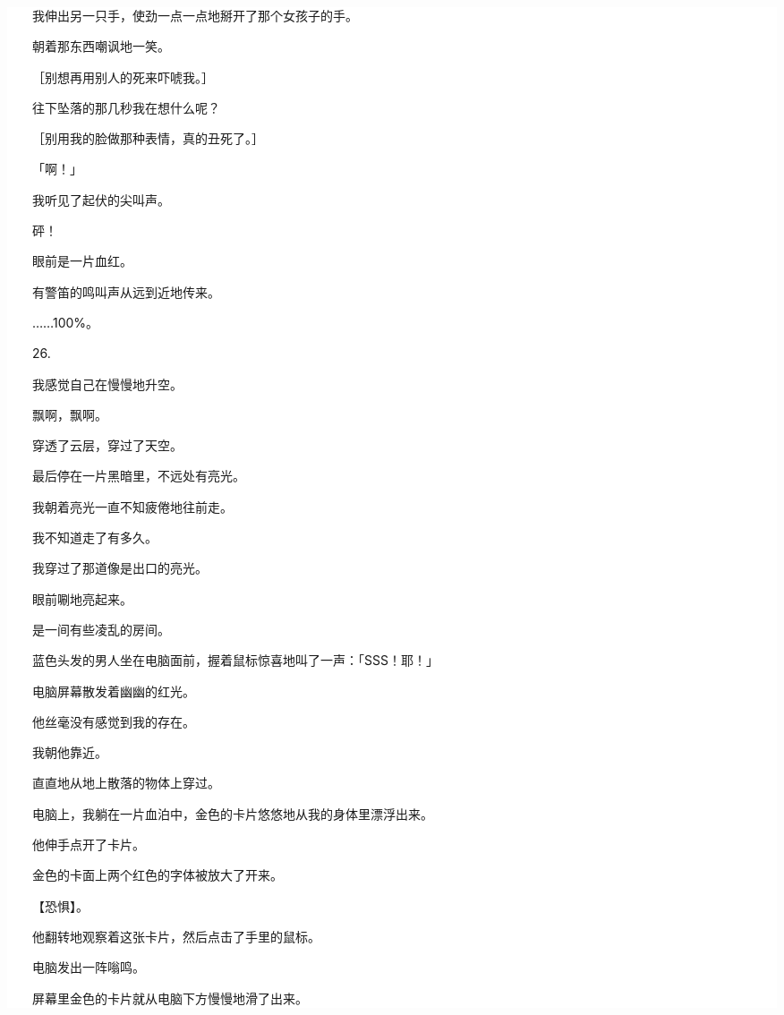 &emsp;&emsp;我伸出另一只手，使劲一点一点地掰开了那个女孩子的手。  
  
&emsp;&emsp;朝着那东西嘲讽地一笑。  
  
&emsp;&emsp;［别想再用别人的死来吓唬我。］  
  
&emsp;&emsp;往下坠落的那几秒我在想什么呢？  
  
&emsp;&emsp;［别用我的脸做那种表情，真的丑死了。］  
  
&emsp;&emsp;「啊！」  
  
&emsp;&emsp;我听见了起伏的尖叫声。  
  
&emsp;&emsp;砰！  
  
&emsp;&emsp;眼前是一片血红。  
  
&emsp;&emsp;有警笛的鸣叫声从远到近地传来。  
  
&emsp;&emsp;……100%。  
  
&emsp;&emsp;26.  
  
&emsp;&emsp;我感觉自己在慢慢地升空。  
  
&emsp;&emsp;飘啊，飘啊。  
  
&emsp;&emsp;穿透了云层，穿过了天空。  
  
&emsp;&emsp;最后停在一片黑暗里，不远处有亮光。  
  
&emsp;&emsp;我朝着亮光一直不知疲倦地往前走。  
  
&emsp;&emsp;我不知道走了有多久。  
  
&emsp;&emsp;我穿过了那道像是出口的亮光。  
  
&emsp;&emsp;眼前唰地亮起来。  
  
&emsp;&emsp;是一间有些凌乱的房间。  
  
&emsp;&emsp;蓝色头发的男人坐在电脑面前，握着鼠标惊喜地叫了一声：「SSS！耶！」  
  
&emsp;&emsp;电脑屏幕散发着幽幽的红光。  
  
&emsp;&emsp;他丝毫没有感觉到我的存在。  
  
&emsp;&emsp;我朝他靠近。  
  
&emsp;&emsp;直直地从地上散落的物体上穿过。  
  
&emsp;&emsp;电脑上，我躺在一片血泊中，金色的卡片悠悠地从我的身体里漂浮出来。  
  
&emsp;&emsp;他伸手点开了卡片。  
  
&emsp;&emsp;金色的卡面上两个红色的字体被放大了开来。  
  
&emsp;&emsp;【恐惧】。  
  
&emsp;&emsp;他翻转地观察着这张卡片，然后点击了手里的鼠标。  
  
&emsp;&emsp;电脑发出一阵嗡鸣。  
  
&emsp;&emsp;屏幕里金色的卡片就从电脑下方慢慢地滑了出来。  
  
